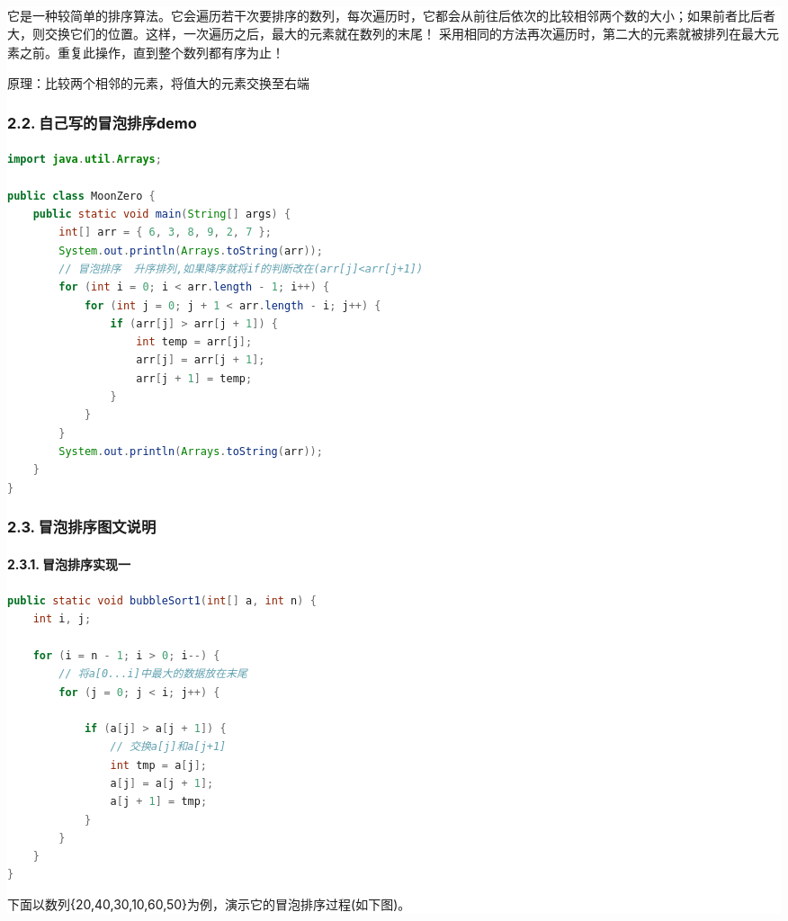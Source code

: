 它是一种较简单的排序算法。它会遍历若干次要排序的数列，每次遍历时，它都会从前往后依次的比较相邻两个数的大小；如果前者比后者大，则交换它们的位置。这样，一次遍历之后，最大的元素就在数列的末尾！ 采用相同的方法再次遍历时，第二大的元素就被排列在最大元素之前。重复此操作，直到整个数列都有序为止！

原理：比较两个相邻的元素，将值大的元素交换至右端

### 2.2. 自己写的冒泡排序demo

```java
import java.util.Arrays;

public class MoonZero {
	public static void main(String[] args) {
		int[] arr = { 6, 3, 8, 9, 2, 7 };
		System.out.println(Arrays.toString(arr));
		// 冒泡排序  升序排列,如果降序就将if的判断改在(arr[j]<arr[j+1])
		for (int i = 0; i < arr.length - 1; i++) {
			for (int j = 0; j + 1 < arr.length - i; j++) {
				if (arr[j] > arr[j + 1]) {
					int temp = arr[j];
					arr[j] = arr[j + 1];
					arr[j + 1] = temp;
				}
			}
		}
		System.out.println(Arrays.toString(arr));
	}
}
```

### 2.3. 冒泡排序图文说明
#### 2.3.1. 冒泡排序实现一

```java
public static void bubbleSort1(int[] a, int n) {
    int i, j;

    for (i = n - 1; i > 0; i--) {
        // 将a[0...i]中最大的数据放在末尾
        for (j = 0; j < i; j++) {

            if (a[j] > a[j + 1]) {
                // 交换a[j]和a[j+1]
                int tmp = a[j];
                a[j] = a[j + 1];
                a[j + 1] = tmp;
            }
        }
    }
}
```

下面以数列{20,40,30,10,60,50}为例，演示它的冒泡排序过程(如下图)。
